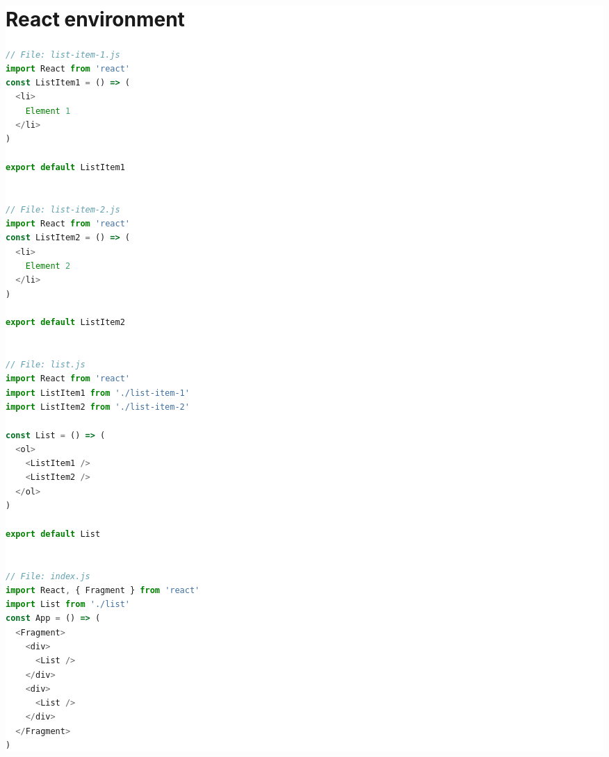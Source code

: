 # React environment
```js
// File: list-item-1.js
import React from 'react'
const ListItem1 = () => (
  <li>
    Element 1
  </li>
)

export default ListItem1


// File: list-item-2.js
import React from 'react'
const ListItem2 = () => (
  <li>
    Element 2
  </li>
)

export default ListItem2


// File: list.js
import React from 'react'
import ListItem1 from './list-item-1'
import ListItem2 from './list-item-2'

const List = () => (
  <ol>
    <ListItem1 />
    <ListItem2 />
  </ol>
)

export default List


// File: index.js
import React, { Fragment } from 'react'
import List from './list'
const App = () => (
  <Fragment>
    <div>
      <List />
    </div>
    <div>
      <List />
    </div>
  </Fragment>
)
```

